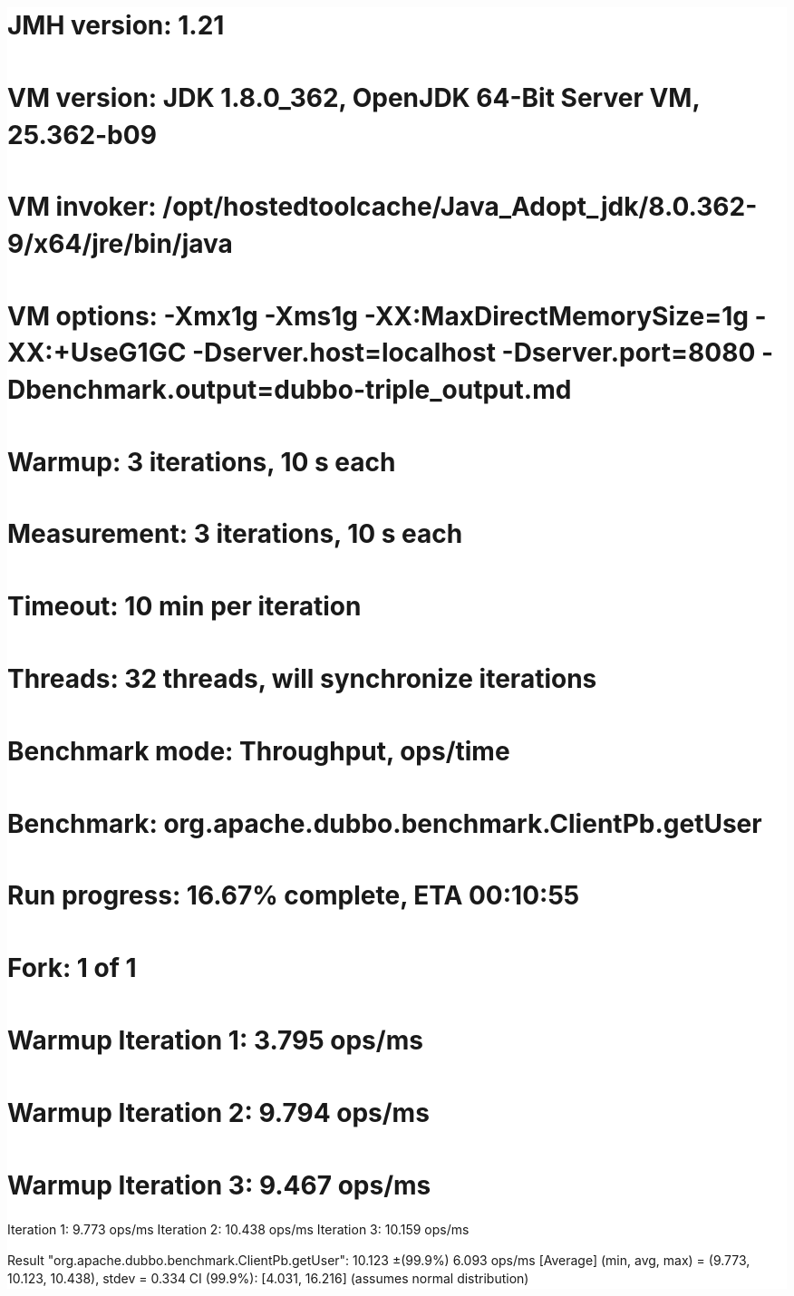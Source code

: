 
# JMH version: 1.21
# VM version: JDK 1.8.0_362, OpenJDK 64-Bit Server VM, 25.362-b09
# VM invoker: /opt/hostedtoolcache/Java_Adopt_jdk/8.0.362-9/x64/jre/bin/java
# VM options: -Xmx1g -Xms1g -XX:MaxDirectMemorySize=1g -XX:+UseG1GC -Dserver.host=localhost -Dserver.port=8080 -Dbenchmark.output=dubbo-triple_output.md
# Warmup: 3 iterations, 10 s each
# Measurement: 3 iterations, 10 s each
# Timeout: 10 min per iteration
# Threads: 32 threads, will synchronize iterations
# Benchmark mode: Throughput, ops/time
# Benchmark: org.apache.dubbo.benchmark.ClientPb.getUser

# Run progress: 16.67% complete, ETA 00:10:55
# Fork: 1 of 1
# Warmup Iteration   1: 3.795 ops/ms
# Warmup Iteration   2: 9.794 ops/ms
# Warmup Iteration   3: 9.467 ops/ms
Iteration   1: 9.773 ops/ms
Iteration   2: 10.438 ops/ms
Iteration   3: 10.159 ops/ms


Result "org.apache.dubbo.benchmark.ClientPb.getUser":
  10.123 ±(99.9%) 6.093 ops/ms [Average]
  (min, avg, max) = (9.773, 10.123, 10.438), stdev = 0.334
  CI (99.9%): [4.031, 16.216] (assumes normal distribution)
